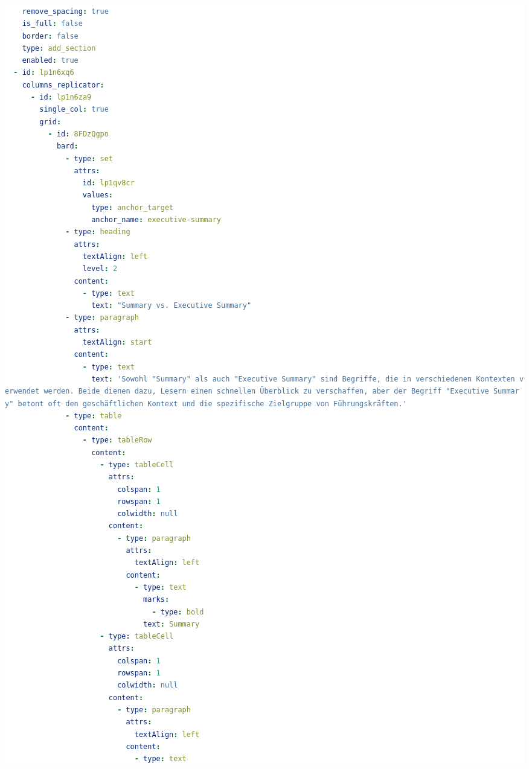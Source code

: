 ```yaml
    remove_spacing: true
    is_full: false
    border: false
    type: add_section
    enabled: true
  - id: lp1n6xq6
    columns_replicator:
      - id: lp1n6za9
        single_col: true
        grid:
          - id: 8FDzQgpo
            bard:
              - type: set
                attrs:
                  id: lp1qv8cr
                  values:
                    type: anchor_target
                    anchor_name: executive-summary
              - type: heading
                attrs:
                  textAlign: left
                  level: 2
                content:
                  - type: text
                    text: "Summary vs. Executive Summary"
              - type: paragraph
                attrs:
                  textAlign: start
                content:
                  - type: text
                    text: 'Sowohl "Summary" als auch "Executive Summary" sind Begriffe, die in verschiedenen Kontexten verwendet werden. Beide dienen dazu, Lesern einen schnellen Überblick zu verschaffen, aber der Begriff "Executive Summary" betont oft den geschäftlichen Kontext und die spezifische Zielgruppe von Führungskräften.'
              - type: table
                content:
                  - type: tableRow
                    content:
                      - type: tableCell
                        attrs:
                          colspan: 1
                          rowspan: 1
                          colwidth: null
                        content:
                          - type: paragraph
                            attrs:
                              textAlign: left
                            content:
                              - type: text
                                marks:
                                  - type: bold
                                text: Summary
                      - type: tableCell
                        attrs:
                          colspan: 1
                          rowspan: 1
                          colwidth: null
                        content:
                          - type: paragraph
                            attrs:
                              textAlign: left
                            content:
                              - type: text
```